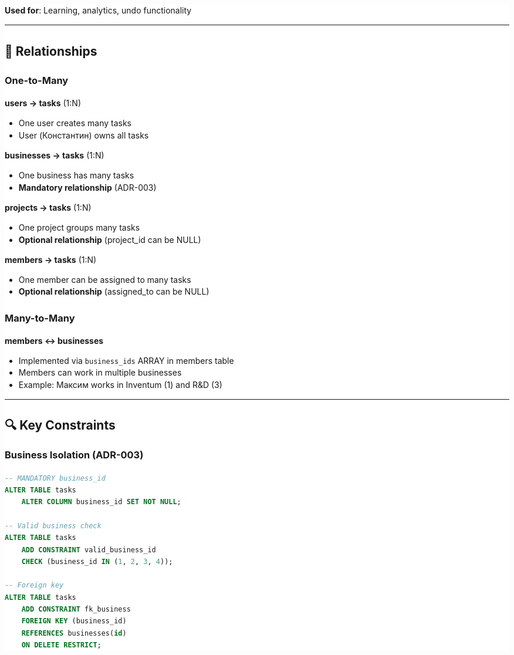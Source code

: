 **Used for**: Learning, analytics, undo functionality

---

## 🔗 Relationships

### One-to-Many

**users → tasks** (1:N)
- One user creates many tasks
- User (Константин) owns all tasks

**businesses → tasks** (1:N)  
- One business has many tasks
- **Mandatory relationship** (ADR-003)

**projects → tasks** (1:N)
- One project groups many tasks
- **Optional relationship** (project_id can be NULL)

**members → tasks** (1:N)
- One member can be assigned to many tasks
- **Optional relationship** (assigned_to can be NULL)

### Many-to-Many

**members ↔ businesses**
- Implemented via `business_ids` ARRAY in members table
- Members can work in multiple businesses
- Example: Максим works in Inventum (1) and R&D (3)

---

## 🔍 Key Constraints

### Business Isolation (ADR-003)
```sql
-- MANDATORY business_id
ALTER TABLE tasks 
    ALTER COLUMN business_id SET NOT NULL;

-- Valid business check
ALTER TABLE tasks
    ADD CONSTRAINT valid_business_id
    CHECK (business_id IN (1, 2, 3, 4));

-- Foreign key
ALTER TABLE tasks
    ADD CONSTRAINT fk_business
    FOREIGN KEY (business_id) 
    REFERENCES businesses(id)
    ON DELETE RESTRICT;
```
